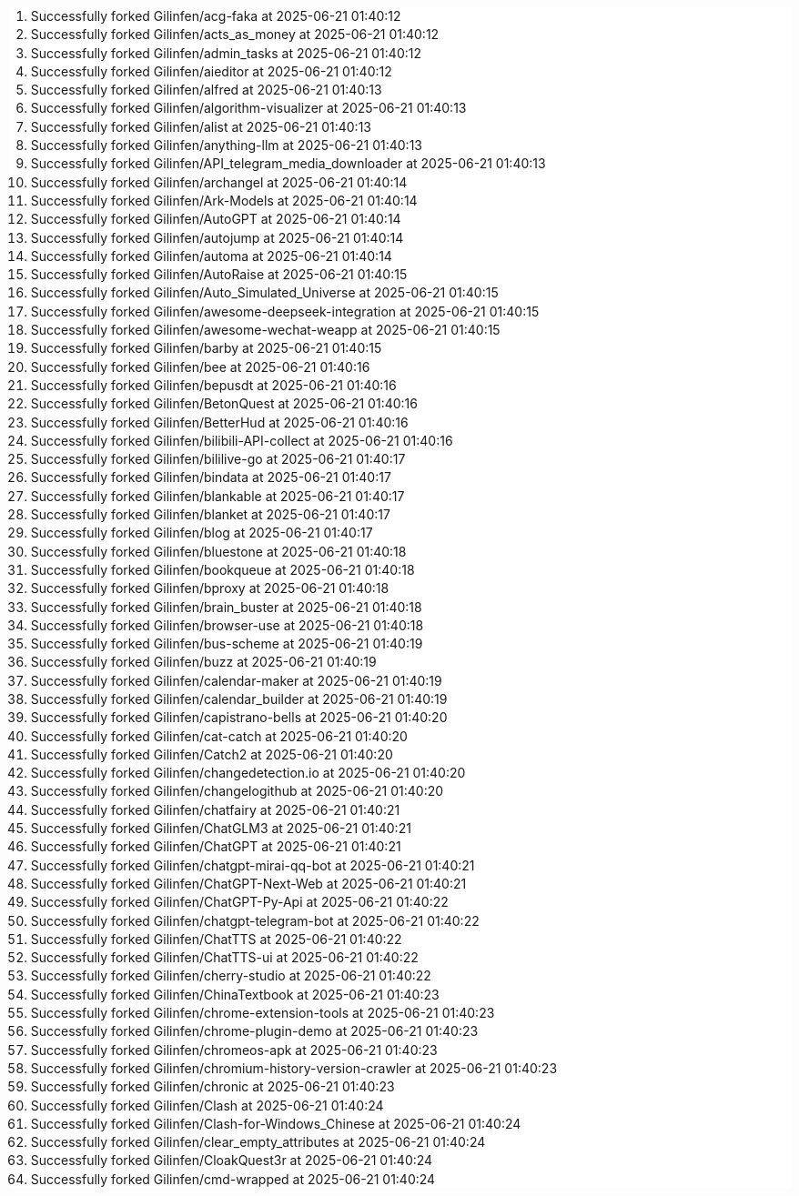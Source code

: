 1. Successfully forked Gilinfen/acg-faka at 2025-06-21 01:40:12
2. Successfully forked Gilinfen/acts_as_money at 2025-06-21 01:40:12
3. Successfully forked Gilinfen/admin_tasks at 2025-06-21 01:40:12
4. Successfully forked Gilinfen/aieditor at 2025-06-21 01:40:12
5. Successfully forked Gilinfen/alfred at 2025-06-21 01:40:13
6. Successfully forked Gilinfen/algorithm-visualizer at 2025-06-21 01:40:13
7. Successfully forked Gilinfen/alist at 2025-06-21 01:40:13
8. Successfully forked Gilinfen/anything-llm at 2025-06-21 01:40:13
9. Successfully forked Gilinfen/API_telegram_media_downloader at 2025-06-21 01:40:13
10. Successfully forked Gilinfen/archangel at 2025-06-21 01:40:14
11. Successfully forked Gilinfen/Ark-Models at 2025-06-21 01:40:14
12. Successfully forked Gilinfen/AutoGPT at 2025-06-21 01:40:14
13. Successfully forked Gilinfen/autojump at 2025-06-21 01:40:14
14. Successfully forked Gilinfen/automa at 2025-06-21 01:40:14
15. Successfully forked Gilinfen/AutoRaise at 2025-06-21 01:40:15
16. Successfully forked Gilinfen/Auto_Simulated_Universe at 2025-06-21 01:40:15
17. Successfully forked Gilinfen/awesome-deepseek-integration at 2025-06-21 01:40:15
18. Successfully forked Gilinfen/awesome-wechat-weapp at 2025-06-21 01:40:15
19. Successfully forked Gilinfen/barby at 2025-06-21 01:40:15
20. Successfully forked Gilinfen/bee at 2025-06-21 01:40:16
21. Successfully forked Gilinfen/bepusdt at 2025-06-21 01:40:16
22. Successfully forked Gilinfen/BetonQuest at 2025-06-21 01:40:16
23. Successfully forked Gilinfen/BetterHud at 2025-06-21 01:40:16
24. Successfully forked Gilinfen/bilibili-API-collect at 2025-06-21 01:40:16
25. Successfully forked Gilinfen/bililive-go at 2025-06-21 01:40:17
26. Successfully forked Gilinfen/bindata at 2025-06-21 01:40:17
27. Successfully forked Gilinfen/blankable at 2025-06-21 01:40:17
28. Successfully forked Gilinfen/blanket at 2025-06-21 01:40:17
29. Successfully forked Gilinfen/blog at 2025-06-21 01:40:17
30. Successfully forked Gilinfen/bluestone at 2025-06-21 01:40:18
31. Successfully forked Gilinfen/bookqueue at 2025-06-21 01:40:18
32. Successfully forked Gilinfen/bproxy at 2025-06-21 01:40:18
33. Successfully forked Gilinfen/brain_buster at 2025-06-21 01:40:18
34. Successfully forked Gilinfen/browser-use at 2025-06-21 01:40:18
35. Successfully forked Gilinfen/bus-scheme at 2025-06-21 01:40:19
36. Successfully forked Gilinfen/buzz at 2025-06-21 01:40:19
37. Successfully forked Gilinfen/calendar-maker at 2025-06-21 01:40:19
38. Successfully forked Gilinfen/calendar_builder at 2025-06-21 01:40:19
39. Successfully forked Gilinfen/capistrano-bells at 2025-06-21 01:40:20
40. Successfully forked Gilinfen/cat-catch at 2025-06-21 01:40:20
41. Successfully forked Gilinfen/Catch2 at 2025-06-21 01:40:20
42. Successfully forked Gilinfen/changedetection.io at 2025-06-21 01:40:20
43. Successfully forked Gilinfen/changelogithub at 2025-06-21 01:40:20
44. Successfully forked Gilinfen/chatfairy at 2025-06-21 01:40:21
45. Successfully forked Gilinfen/ChatGLM3 at 2025-06-21 01:40:21
46. Successfully forked Gilinfen/ChatGPT at 2025-06-21 01:40:21
47. Successfully forked Gilinfen/chatgpt-mirai-qq-bot at 2025-06-21 01:40:21
48. Successfully forked Gilinfen/ChatGPT-Next-Web at 2025-06-21 01:40:21
49. Successfully forked Gilinfen/ChatGPT-Py-Api at 2025-06-21 01:40:22
50. Successfully forked Gilinfen/chatgpt-telegram-bot at 2025-06-21 01:40:22
51. Successfully forked Gilinfen/ChatTTS at 2025-06-21 01:40:22
52. Successfully forked Gilinfen/ChatTTS-ui at 2025-06-21 01:40:22
53. Successfully forked Gilinfen/cherry-studio at 2025-06-21 01:40:22
54. Successfully forked Gilinfen/ChinaTextbook at 2025-06-21 01:40:23
55. Successfully forked Gilinfen/chrome-extension-tools at 2025-06-21 01:40:23
56. Successfully forked Gilinfen/chrome-plugin-demo at 2025-06-21 01:40:23
57. Successfully forked Gilinfen/chromeos-apk at 2025-06-21 01:40:23
58. Successfully forked Gilinfen/chromium-history-version-crawler at 2025-06-21 01:40:23
59. Successfully forked Gilinfen/chronic at 2025-06-21 01:40:23
60. Successfully forked Gilinfen/Clash at 2025-06-21 01:40:24
61. Successfully forked Gilinfen/Clash-for-Windows_Chinese at 2025-06-21 01:40:24
62. Successfully forked Gilinfen/clear_empty_attributes at 2025-06-21 01:40:24
63. Successfully forked Gilinfen/CloakQuest3r at 2025-06-21 01:40:24
64. Successfully forked Gilinfen/cmd-wrapped at 2025-06-21 01:40:24